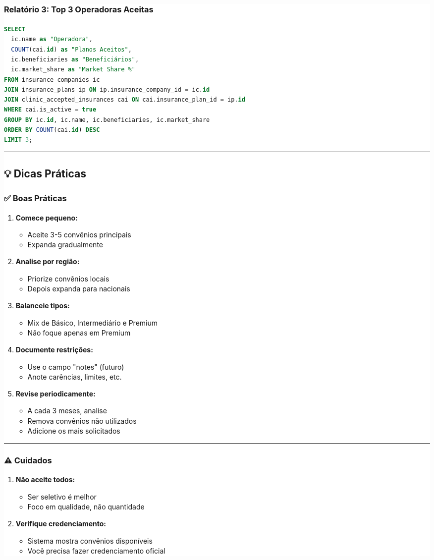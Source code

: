 ### Relatório 3: Top 3 Operadoras Aceitas

```sql
SELECT 
  ic.name as "Operadora",
  COUNT(cai.id) as "Planos Aceitos",
  ic.beneficiaries as "Beneficiários",
  ic.market_share as "Market Share %"
FROM insurance_companies ic
JOIN insurance_plans ip ON ip.insurance_company_id = ic.id
JOIN clinic_accepted_insurances cai ON cai.insurance_plan_id = ip.id
WHERE cai.is_active = true
GROUP BY ic.id, ic.name, ic.beneficiaries, ic.market_share
ORDER BY COUNT(cai.id) DESC
LIMIT 3;
```

---

## 💡 Dicas Práticas

### ✅ Boas Práticas

1. **Comece pequeno:**
   - Aceite 3-5 convênios principais
   - Expanda gradualmente

2. **Analise por região:**
   - Priorize convênios locais
   - Depois expanda para nacionais

3. **Balanceie tipos:**
   - Mix de Básico, Intermediário e Premium
   - Não foque apenas em Premium

4. **Documente restrições:**
   - Use o campo "notes" (futuro)
   - Anote carências, limites, etc.

5. **Revise periodicamente:**
   - A cada 3 meses, analise
   - Remova convênios não utilizados
   - Adicione os mais solicitados

---

### ⚠️ Cuidados

1. **Não aceite todos:**
   - Ser seletivo é melhor
   - Foco em qualidade, não quantidade

2. **Verifique credenciamento:**
   - Sistema mostra convênios disponíveis
   - Você precisa fazer credenciamento oficial
